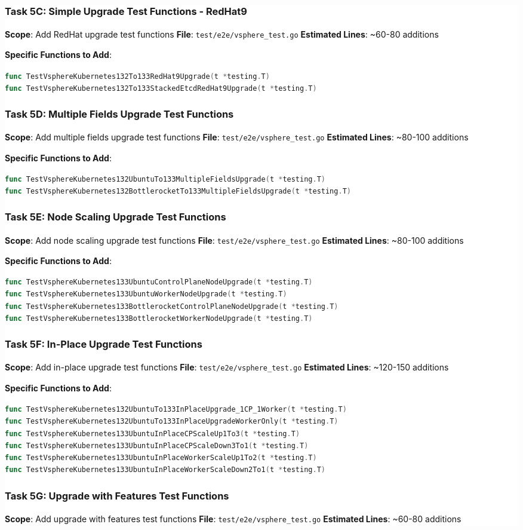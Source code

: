 ### Task 5C: Simple Upgrade Test Functions - RedHat9
**Scope**: Add RedHat upgrade test functions
**File**: `test/e2e/vsphere_test.go`
**Estimated Lines**: ~60-80 additions

**Specific Functions to Add**:
```go
func TestVsphereKubernetes132To133RedHat9Upgrade(t *testing.T)
func TestVsphereKubernetes132To133StackedEtcdRedHat9Upgrade(t *testing.T)
```

### Task 5D: Multiple Fields Upgrade Test Functions
**Scope**: Add multiple fields upgrade test functions
**File**: `test/e2e/vsphere_test.go`
**Estimated Lines**: ~80-100 additions

**Specific Functions to Add**:
```go
func TestVsphereKubernetes132UbuntuTo133MultipleFieldsUpgrade(t *testing.T)
func TestVsphereKubernetes132BottlerocketTo133MultipleFieldsUpgrade(t *testing.T)
```

### Task 5E: Node Scaling Upgrade Test Functions
**Scope**: Add node scaling upgrade test functions
**File**: `test/e2e/vsphere_test.go`
**Estimated Lines**: ~80-100 additions

**Specific Functions to Add**:
```go
func TestVsphereKubernetes133UbuntuControlPlaneNodeUpgrade(t *testing.T)
func TestVsphereKubernetes133UbuntuWorkerNodeUpgrade(t *testing.T)
func TestVsphereKubernetes133BottlerocketControlPlaneNodeUpgrade(t *testing.T)
func TestVsphereKubernetes133BottlerocketWorkerNodeUpgrade(t *testing.T)
```

### Task 5F: In-Place Upgrade Test Functions
**Scope**: Add in-place upgrade test functions
**File**: `test/e2e/vsphere_test.go`
**Estimated Lines**: ~120-150 additions

**Specific Functions to Add**:
```go
func TestVsphereKubernetes132UbuntuTo133InPlaceUpgrade_1CP_1Worker(t *testing.T)
func TestVsphereKubernetes132UbuntuTo133InPlaceUpgradeWorkerOnly(t *testing.T)
func TestVsphereKubernetes133UbuntuInPlaceCPScaleUp1To3(t *testing.T)
func TestVsphereKubernetes133UbuntuInPlaceCPScaleDown3To1(t *testing.T)
func TestVsphereKubernetes133UbuntuInPlaceWorkerScaleUp1To2(t *testing.T)
func TestVsphereKubernetes133UbuntuInPlaceWorkerScaleDown2To1(t *testing.T)
```

### Task 5G: Upgrade with Features Test Functions
**Scope**: Add upgrade with features test functions
**File**: `test/e2e/vsphere_test.go`
**Estimated Lines**: ~60-80 additions
